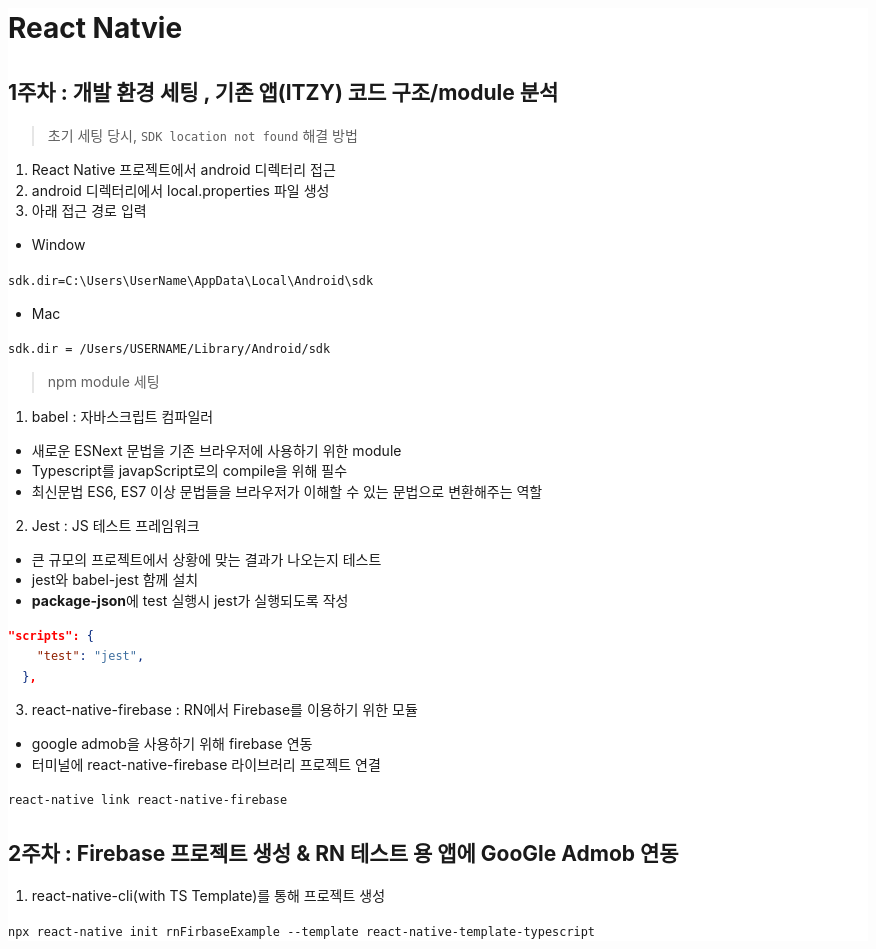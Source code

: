 # React Natvie

## 1주차 : 개발 환경 세팅 , 기존 앱(ITZY) 코드 구조/module 분석

> 초기 세팅 당시, `SDK location not found` 해결 방법

1. React Native 프로젝트에서 android 디렉터리 접근
2. android 디렉터리에서 local.properties 파일 생성
3. 아래 접근 경로 입력

- Window

```
sdk.dir=C:\Users\UserName\AppData\Local\Android\sdk
```

- Mac

```
sdk.dir = /Users/USERNAME/Library/Android/sdk
```

> npm module 세팅

1. babel : 자바스크립트 컴파일러

- 새로운 ESNext 문법을 기존 브라우저에 사용하기 위한 module
- Typescript를 javapScript로의 compile을 위해 필수
- 최신문법 ES6, ES7 이상 문법들을 브라우저가 이해할 수 있는 문법으로 변환해주는 역할

2. Jest : JS 테스트 프레임워크

- 큰 규모의 프로젝트에서 상황에 맞는 결과가 나오는지 테스트
- jest와 babel-jest 함께 설치
- **package-json**에 test 실행시 jest가 실행되도록 작성

```json
"scripts": {
    "test": "jest",
  },
```

3. react-native-firebase : RN에서 Firebase를 이용하기 위한 모듈

- google admob을 사용하기 위해 firebase 연동
- 터미널에 react-native-firebase 라이브러리 프로젝트 연결

```
react-native link react-native-firebase
```

## 2주차 : Firebase 프로젝트 생성 & RN 테스트 용 앱에 GooGle Admob 연동

1. react-native-cli(with TS Template)를 통해 프로젝트 생성

```
npx react-native init rnFirbaseExample --template react-native-template-typescript
```
